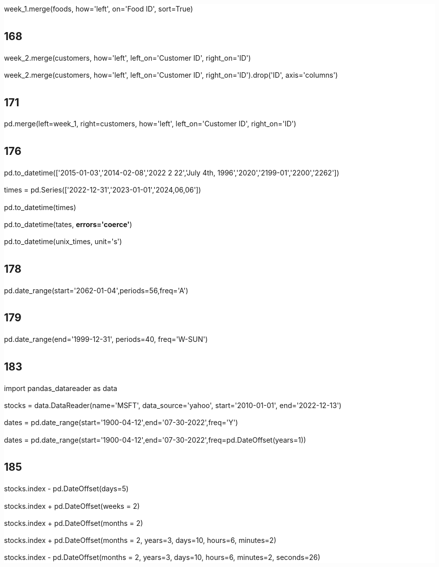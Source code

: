 week_1.merge(foods, how='left', on='Food ID', sort=True)

## 168

week_2.merge(customers, how='left', left_on='Customer ID', right_on='ID')

week_2.merge(customers, how='left', left_on='Customer ID', right_on='ID').drop('ID', axis='columns')

## 171

pd.merge(left=week_1, right=customers, how='left', left_on='Customer ID', right_on='ID')

## 176

pd.to_datetime(['2015-01-03','2014-02-08','2022 2 22','July 4th, 1996','2020','2199-01','2200','2262'])

times = pd.Series(['2022-12-31','2023-01-01','2024,06,06'])

pd.to_datetime(times)

pd.to_datetime(tates, **errors='coerce'**)

pd.to_datetime(unix_times, unit='s')

## 178

pd.date_range(start='2062-01-04',periods=56,freq='A')

## 179

pd.date_range(end='1999-12-31', periods=40, freq='W-SUN')

## 183

import pandas_datareader as data

stocks = data.DataReader(name='MSFT', data_source='yahoo', start='2010-01-01', end='2022-12-13')

dates = pd.date_range(start='1900-04-12',end='07-30-2022',freq='Y')

dates = pd.date_range(start='1900-04-12',end='07-30-2022',freq=pd.DateOffset(years=1))

## 185

stocks.index  - pd.DateOffset(days=5)

stocks.index + pd.DateOffset(weeks = 2)

stocks.index + pd.DateOffset(months = 2)

stocks.index + pd.DateOffset(months = 2, years=3, days=10, hours=6, minutes=2)

stocks.index - pd.DateOffset(months = 2, years=3, days=10, hours=6, minutes=2, seconds=26)
